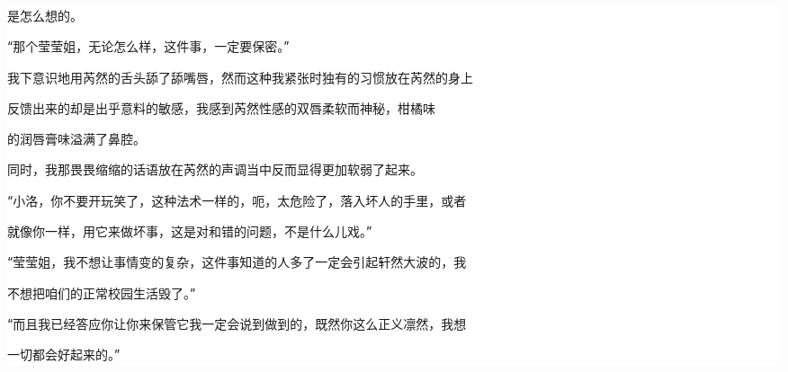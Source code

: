 是怎么想的。











“那个莹莹姐，无论怎么样，这件事，一定要保密。”











我下意识地用芮然的舌头舔了舔嘴唇，然而这种我紧张时独有的习惯放在芮然的身上

反馈出来的却是出乎意料的敏感，我感到芮然性感的双唇柔软而神秘，柑橘味

的润唇膏味溢满了鼻腔。









同时，我那畏畏缩缩的话语放在芮然的声调当中反而显得更加软弱了起来。











“小洛，你不要开玩笑了，这种法术一样的，呃，太危险了，落入坏人的手里，或者

就像你一样，用它来做坏事，这是对和错的问题，不是什么儿戏。”













“莹莹姐，我不想让事情变的复杂，这件事知道的人多了一定会引起轩然大波的，我

不想把咱们的正常校园生活毁了。”











“而且我已经答应你让你来保管它我一定会说到做到的，既然你这么正义凛然，我想

一切都会好起来的。”
